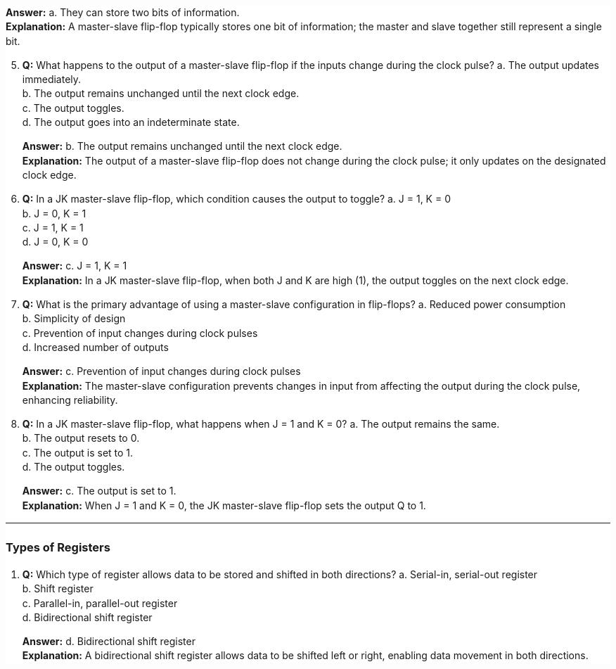    **Answer:** a. They can store two bits of information.  
   **Explanation:** A master-slave flip-flop typically stores one bit of information; the master and slave together still represent a single bit.

5. **Q:** What happens to the output of a master-slave flip-flop if the inputs change during the clock pulse?
   a. The output updates immediately.  
   b. The output remains unchanged until the next clock edge.  
   c. The output toggles.  
   d. The output goes into an indeterminate state.  

   **Answer:** b. The output remains unchanged until the next clock edge.  
   **Explanation:** The output of a master-slave flip-flop does not change during the clock pulse; it only updates on the designated clock edge.

6. **Q:** In a JK master-slave flip-flop, which condition causes the output to toggle?
   a. J = 1, K = 0  
   b. J = 0, K = 1  
   c. J = 1, K = 1  
   d. J = 0, K = 0  

   **Answer:** c. J = 1, K = 1  
   **Explanation:** In a JK master-slave flip-flop, when both J and K are high (1), the output toggles on the next clock edge.

7. **Q:** What is the primary advantage of using a master-slave configuration in flip-flops?
   a. Reduced power consumption  
   b. Simplicity of design  
   c. Prevention of input changes during clock pulses  
   d. Increased number of outputs  

   **Answer:** c. Prevention of input changes during clock pulses  
   **Explanation:** The master-slave configuration prevents changes in input from affecting the output during the clock pulse, enhancing reliability.

8. **Q:** In a JK master-slave flip-flop, what happens when J = 1 and K = 0?
   a. The output remains the same.  
   b. The output resets to 0.  
   c. The output is set to 1.  
   d. The output toggles.  

   **Answer:** c. The output is set to 1.  
   **Explanation:** When J = 1 and K = 0, the JK master-slave flip-flop sets the output Q to 1.

---

### **Types of Registers**

1. **Q:** Which type of register allows data to be stored and shifted in both directions?
   a. Serial-in, serial-out register  
   b. Shift register  
   c. Parallel-in, parallel-out register  
   d. Bidirectional shift register  

   **Answer:** d. Bidirectional shift register  
   **Explanation:** A bidirectional shift register allows data to be shifted left or right, enabling data movement in both directions.
